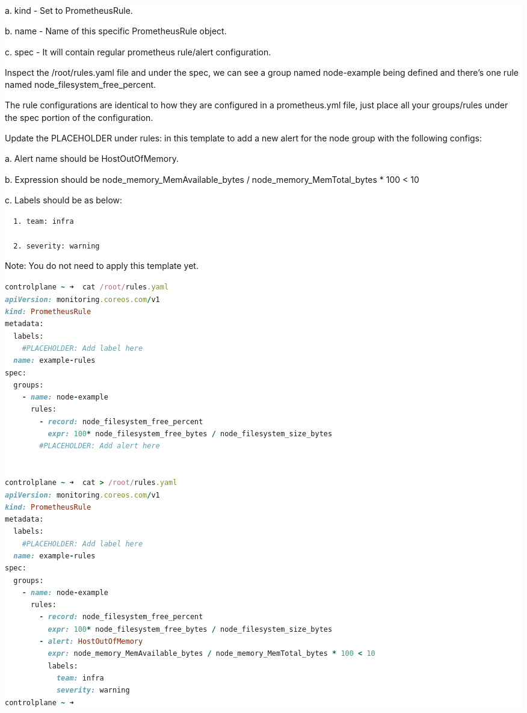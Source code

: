 
a. kind - Set to PrometheusRule.

b. name - Name of this specific PrometheusRule object.

c. spec - It will contain regular prometheus rule/alert configuration.


Inspect the /root/rules.yaml file and under the spec, we can see a group named node-example being defined and there’s one rule named node_filesystem_free_percent.


The rule configurations are identical to how they are configured in a prometheus.yml file, just place all your groups/rules under the spec portion of the configuration.



Update the PLACEHOLDER under rules: in this template to add a new alert for the node group with the following configs:


a. Alert name should be HostOutOfMemory.

b. Expression should be node_memory_MemAvailable_bytes / node_memory_MemTotal_bytes * 100 < 10

c. Labels should be as below:

      1. team: infra

      2. severity: warning


Note: You do not need to apply this template yet.

```ruby
controlplane ~ ➜  cat /root/rules.yaml
apiVersion: monitoring.coreos.com/v1
kind: PrometheusRule
metadata:
  labels:
    #PLACEHOLDER: Add label here
  name: example-rules
spec:
  groups:
    - name: node-example
      rules:
        - record: node_filesystem_free_percent
          expr: 100* node_filesystem_free_bytes / node_filesystem_size_bytes
        #PLACEHOLDER: Add alert here


controlplane ~ ➜  cat > /root/rules.yaml
apiVersion: monitoring.coreos.com/v1
kind: PrometheusRule
metadata:
  labels:
    #PLACEHOLDER: Add label here
  name: example-rules
spec:
  groups:
    - name: node-example
      rules:
        - record: node_filesystem_free_percent
          expr: 100* node_filesystem_free_bytes / node_filesystem_size_bytes
        - alert: HostOutOfMemory
          expr: node_memory_MemAvailable_bytes / node_memory_MemTotal_bytes * 100 < 10
          labels:
            team: infra
            severity: warning
controlplane ~ ➜  
```
